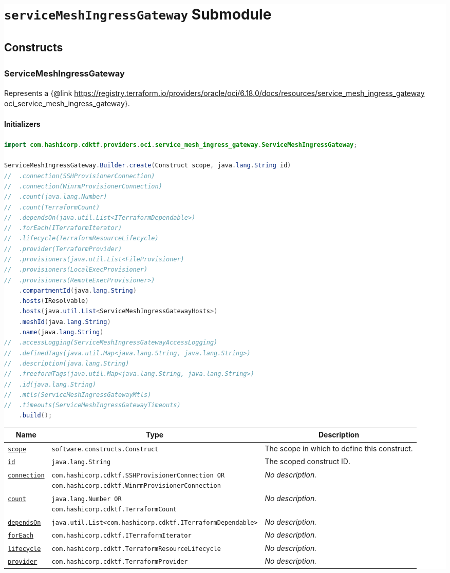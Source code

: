 # `serviceMeshIngressGateway` Submodule <a name="`serviceMeshIngressGateway` Submodule" id="rhizo-co-terraform-provider-oci.serviceMeshIngressGateway"></a>

## Constructs <a name="Constructs" id="Constructs"></a>

### ServiceMeshIngressGateway <a name="ServiceMeshIngressGateway" id="rhizo-co-terraform-provider-oci.serviceMeshIngressGateway.ServiceMeshIngressGateway"></a>

Represents a {@link https://registry.terraform.io/providers/oracle/oci/6.18.0/docs/resources/service_mesh_ingress_gateway oci_service_mesh_ingress_gateway}.

#### Initializers <a name="Initializers" id="rhizo-co-terraform-provider-oci.serviceMeshIngressGateway.ServiceMeshIngressGateway.Initializer"></a>

```java
import com.hashicorp.cdktf.providers.oci.service_mesh_ingress_gateway.ServiceMeshIngressGateway;

ServiceMeshIngressGateway.Builder.create(Construct scope, java.lang.String id)
//  .connection(SSHProvisionerConnection)
//  .connection(WinrmProvisionerConnection)
//  .count(java.lang.Number)
//  .count(TerraformCount)
//  .dependsOn(java.util.List<ITerraformDependable>)
//  .forEach(ITerraformIterator)
//  .lifecycle(TerraformResourceLifecycle)
//  .provider(TerraformProvider)
//  .provisioners(java.util.List<FileProvisioner)
//  .provisioners(LocalExecProvisioner)
//  .provisioners(RemoteExecProvisioner>)
    .compartmentId(java.lang.String)
    .hosts(IResolvable)
    .hosts(java.util.List<ServiceMeshIngressGatewayHosts>)
    .meshId(java.lang.String)
    .name(java.lang.String)
//  .accessLogging(ServiceMeshIngressGatewayAccessLogging)
//  .definedTags(java.util.Map<java.lang.String, java.lang.String>)
//  .description(java.lang.String)
//  .freeformTags(java.util.Map<java.lang.String, java.lang.String>)
//  .id(java.lang.String)
//  .mtls(ServiceMeshIngressGatewayMtls)
//  .timeouts(ServiceMeshIngressGatewayTimeouts)
    .build();
```

| **Name** | **Type** | **Description** |
| --- | --- | --- |
| <code><a href="#rhizo-co-terraform-provider-oci.serviceMeshIngressGateway.ServiceMeshIngressGateway.Initializer.parameter.scope">scope</a></code> | <code>software.constructs.Construct</code> | The scope in which to define this construct. |
| <code><a href="#rhizo-co-terraform-provider-oci.serviceMeshIngressGateway.ServiceMeshIngressGateway.Initializer.parameter.id">id</a></code> | <code>java.lang.String</code> | The scoped construct ID. |
| <code><a href="#rhizo-co-terraform-provider-oci.serviceMeshIngressGateway.ServiceMeshIngressGateway.Initializer.parameter.connection">connection</a></code> | <code>com.hashicorp.cdktf.SSHProvisionerConnection OR com.hashicorp.cdktf.WinrmProvisionerConnection</code> | *No description.* |
| <code><a href="#rhizo-co-terraform-provider-oci.serviceMeshIngressGateway.ServiceMeshIngressGateway.Initializer.parameter.count">count</a></code> | <code>java.lang.Number OR com.hashicorp.cdktf.TerraformCount</code> | *No description.* |
| <code><a href="#rhizo-co-terraform-provider-oci.serviceMeshIngressGateway.ServiceMeshIngressGateway.Initializer.parameter.dependsOn">dependsOn</a></code> | <code>java.util.List<com.hashicorp.cdktf.ITerraformDependable></code> | *No description.* |
| <code><a href="#rhizo-co-terraform-provider-oci.serviceMeshIngressGateway.ServiceMeshIngressGateway.Initializer.parameter.forEach">forEach</a></code> | <code>com.hashicorp.cdktf.ITerraformIterator</code> | *No description.* |
| <code><a href="#rhizo-co-terraform-provider-oci.serviceMeshIngressGateway.ServiceMeshIngressGateway.Initializer.parameter.lifecycle">lifecycle</a></code> | <code>com.hashicorp.cdktf.TerraformResourceLifecycle</code> | *No description.* |
| <code><a href="#rhizo-co-terraform-provider-oci.serviceMeshIngressGateway.ServiceMeshIngressGateway.Initializer.parameter.provider">provider</a></code> | <code>com.hashicorp.cdktf.TerraformProvider</code> | *No description.* |